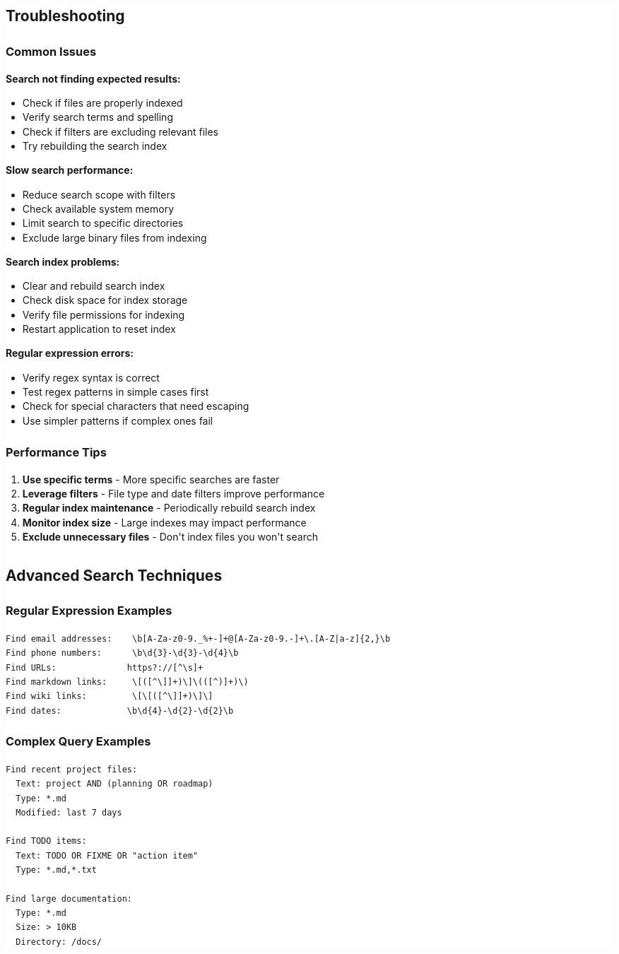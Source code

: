 ## Troubleshooting

### Common Issues

**Search not finding expected results:**
- Check if files are properly indexed
- Verify search terms and spelling
- Check if filters are excluding relevant files
- Try rebuilding the search index

**Slow search performance:**
- Reduce search scope with filters
- Check available system memory
- Limit search to specific directories
- Exclude large binary files from indexing

**Search index problems:**
- Clear and rebuild search index
- Check disk space for index storage
- Verify file permissions for indexing
- Restart application to reset index

**Regular expression errors:**
- Verify regex syntax is correct
- Test regex patterns in simple cases first
- Check for special characters that need escaping
- Use simpler patterns if complex ones fail

### Performance Tips
1. **Use specific terms** - More specific searches are faster
2. **Leverage filters** - File type and date filters improve performance
3. **Regular index maintenance** - Periodically rebuild search index
4. **Monitor index size** - Large indexes may impact performance
5. **Exclude unnecessary files** - Don't index files you won't search

## Advanced Search Techniques

### Regular Expression Examples
```
Find email addresses:    \b[A-Za-z0-9._%+-]+@[A-Za-z0-9.-]+\.[A-Z|a-z]{2,}\b
Find phone numbers:      \b\d{3}-\d{3}-\d{4}\b
Find URLs:              https?://[^\s]+
Find markdown links:     \[([^\]]+)\]\(([^)]+)\)
Find wiki links:         \[\[([^\]]+)\]\]
Find dates:             \b\d{4}-\d{2}-\d{2}\b
```

### Complex Query Examples
```
Find recent project files:
  Text: project AND (planning OR roadmap)
  Type: *.md
  Modified: last 7 days

Find TODO items:
  Text: TODO OR FIXME OR "action item"
  Type: *.md,*.txt
  
Find large documentation:
  Type: *.md
  Size: > 10KB
  Directory: /docs/

```